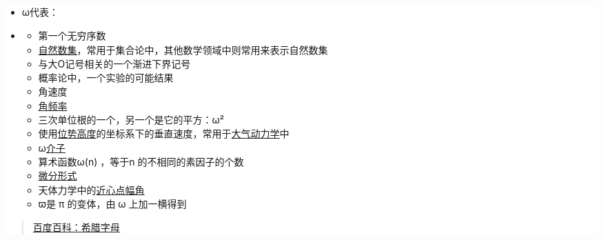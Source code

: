 - ω代表：

- - 第一个无穷序数
  - [自然数集](https://baike.baidu.com/item/自然数集)，常用于集合论中，其他数学领域中则常用来表示自然数集
  - 与大O记号相关的一个渐进下界记号
  - 概率论中，一个实验的可能结果
  - 角速度
  - [角频率](https://baike.baidu.com/item/角频率)
  - 三次单位根的一个，另一个是它的平方：ω²
  - 使用[位势高度](https://baike.baidu.com/item/位势高度)的坐标系下的垂直速度，常用于[大气动力学](https://baike.baidu.com/item/大气动力学)中
  - ω[介子](https://baike.baidu.com/item/介子)
  - 算术函数ω(n) ，等于n 的不相同的素因子的个数
  - [微分形式](https://baike.baidu.com/item/微分形式)
  - 天体力学中的[近心点幅角](https://baike.baidu.com/item/近心点幅角)
  - ϖ是 π 的变体，由 ω 上加一横得到



> [百度百科：希腊字母](https://baike.baidu.com/item/希腊字母)